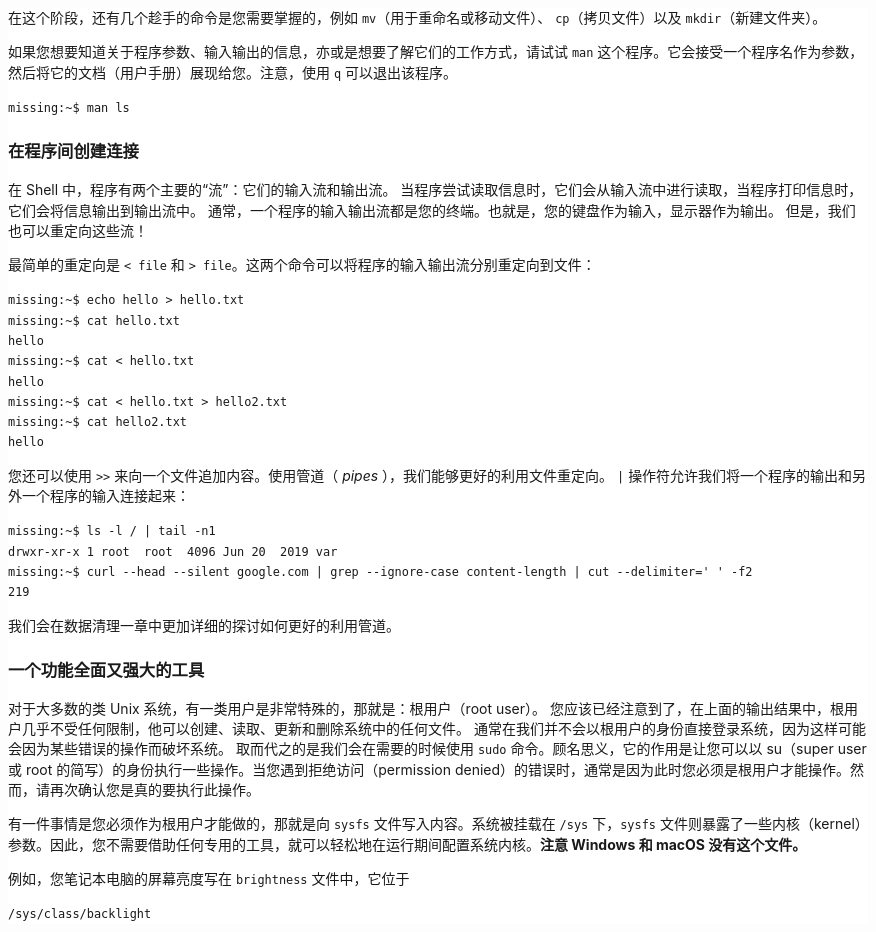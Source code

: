 在这个阶段，还有几个趁手的命令是您需要掌握的，例如 `mv`（用于重命名或移动文件）、 `cp`（拷贝文件）以及 `mkdir`（新建文件夹）。

如果您想要知道关于程序参数、输入输出的信息，亦或是想要了解它们的工作方式，请试试 `man` 这个程序。它会接受一个程序名作为参数，然后将它的文档（用户手册）展现给您。注意，使用 `q` 可以退出该程序。

```console
missing:~$ man ls
```

### 在程序间创建连接

在 Shell 中，程序有两个主要的“流”：它们的输入流和输出流。
当程序尝试读取信息时，它们会从输入流中进行读取，当程序打印信息时，它们会将信息输出到输出流中。
通常，一个程序的输入输出流都是您的终端。也就是，您的键盘作为输入，显示器作为输出。
但是，我们也可以重定向这些流！

最简单的重定向是 `< file` 和 `> file`。这两个命令可以将程序的输入输出流分别重定向到文件：

```console
missing:~$ echo hello > hello.txt
missing:~$ cat hello.txt
hello
missing:~$ cat < hello.txt
hello
missing:~$ cat < hello.txt > hello2.txt
missing:~$ cat hello2.txt
hello
```

您还可以使用 `>>` 来向一个文件追加内容。使用管道（ _pipes_ ），我们能够更好的利用文件重定向。
`|` 操作符允许我们将一个程序的输出和另外一个程序的输入连接起来：

```console
missing:~$ ls -l / | tail -n1
drwxr-xr-x 1 root  root  4096 Jun 20  2019 var
missing:~$ curl --head --silent google.com | grep --ignore-case content-length | cut --delimiter=' ' -f2
219
```

我们会在数据清理一章中更加详细的探讨如何更好的利用管道。

### 一个功能全面又强大的工具

对于大多数的类 Unix 系统，有一类用户是非常特殊的，那就是：根用户（root user）。
您应该已经注意到了，在上面的输出结果中，根用户几乎不受任何限制，他可以创建、读取、更新和删除系统中的任何文件。
通常在我们并不会以根用户的身份直接登录系统，因为这样可能会因为某些错误的操作而破坏系统。
取而代之的是我们会在需要的时候使用 `sudo` 命令。顾名思义，它的作用是让您可以以 su（super user 或 root 的简写）的身份执行一些操作。当您遇到拒绝访问（permission denied）的错误时，通常是因为此时您必须是根用户才能操作。然而，请再次确认您是真的要执行此操作。

有一件事情是您必须作为根用户才能做的，那就是向 `sysfs` 文件写入内容。系统被挂载在 `/sys` 下，`sysfs` 文件则暴露了一些内核（kernel）参数。因此，您不需要借助任何专用的工具，就可以轻松地在运行期间配置系统内核。**注意 Windows 和 macOS 没有这个文件。**

例如，您笔记本电脑的屏幕亮度写在 `brightness` 文件中，它位于

```plaintext
/sys/class/backlight
```
